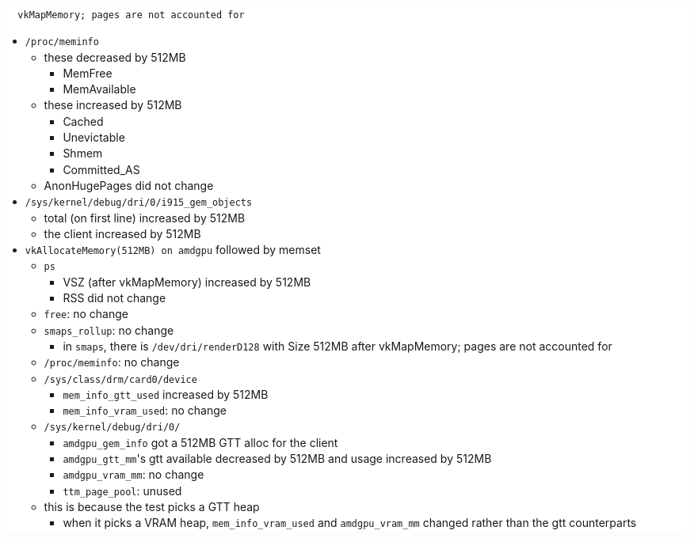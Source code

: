       vkMapMemory; pages are not accounted for
  - `/proc/meminfo`
    - these decreased by 512MB
      - MemFree
      - MemAvailable
    - these increased by 512MB
      - Cached
      - Unevictable
      - Shmem
      - Committed_AS
    - AnonHugePages did not change
  - `/sys/kernel/debug/dri/0/i915_gem_objects`
    - total (on first line) increased by 512MB
    - the client increased by 512MB
- `vkAllocateMemory(512MB) on amdgpu` followed by memset
  - `ps`
    - VSZ (after vkMapMemory) increased by 512MB
    - RSS did not change
  - `free`: no change
  - `smaps_rollup`: no change
    - in `smaps`, there is `/dev/dri/renderD128` with Size 512MB after
      vkMapMemory; pages are not accounted for
  - `/proc/meminfo`: no change
  - `/sys/class/drm/card0/device`
    - `mem_info_gtt_used` increased by 512MB
    - `mem_info_vram_used`: no change
  - `/sys/kernel/debug/dri/0/`
    - `amdgpu_gem_info` got a 512MB GTT alloc for the client
    - `amdgpu_gtt_mm`'s gtt available decreased by 512MB and usage increased
      by 512MB
    - `amdgpu_vram_mm`: no change
    - `ttm_page_pool`: unused
  - this is because the test picks a GTT heap
    - when it picks a VRAM heap, `mem_info_vram_used` and `amdgpu_vram_mm`
      changed rather than the gtt counterparts
